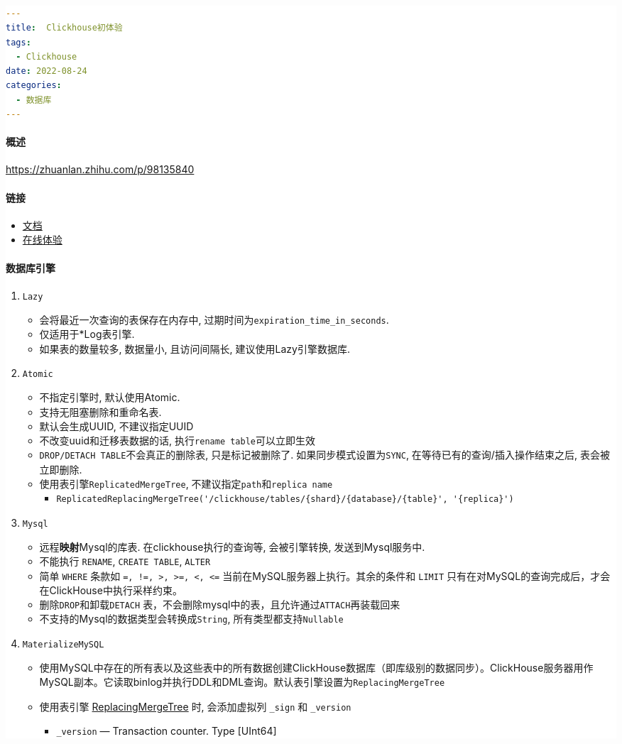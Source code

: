 ```yaml
---
title:  Clickhouse初体验
tags: 
  - Clickhouse
date: 2022-08-24
categories:
  - 数据库
---
```


#### 概述

https://zhuanlan.zhihu.com/p/98135840

#### 链接

- [文档](https://clickhouse.tech/docs/zh/sql-reference/)
- [在线体验](https://clickhouse.tech/docs/zh/getting-started/playground/)

#### 数据库引擎

1. `Lazy` 

   - 会将最近一次查询的表保存在内存中, 过期时间为`expiration_time_in_seconds`. 
   - 仅适用于*Log表引擎. 
   - 如果表的数量较多, 数据量小, 且访问间隔长, 建议使用Lazy引擎数据库.

2. `Atomic` 

   - 不指定引擎时, 默认使用Atomic. 
   - 支持无阻塞删除和重命名表.
   - 默认会生成UUID, 不建议指定UUID
   - 不改变uuid和迁移表数据的话, 执行`rename table`可以立即生效
   - `DROP/DETACH TABLE`不会真正的删除表, 只是标记被删除了.  如果同步模式设置为`SYNC`, 在等待已有的查询/插入操作结束之后, 表会被立即删除.
   - 使用表引擎`ReplicatedMergeTree`, 不建议指定`path`和`replica name`
     - `ReplicatedReplacingMergeTree('/clickhouse/tables/{shard}/{database}/{table}', '{replica}')`

3. `Mysql`  

   - 远程**映射**Mysql的库表.  在clickhouse执行的查询等, 会被引擎转换, 发送到Mysql服务中. 
   - 不能执行 `RENAME`, `CREATE TABLE`, `ALTER`
   - 简单 `WHERE` 条款如 `=, !=, >, >=, <, <=` 当前在MySQL服务器上执行。其余的条件和 `LIMIT` 只有在对MySQL的查询完成后，才会在ClickHouse中执行采样约束。
   - 删除`DROP`和卸载`DETACH` 表，不会删除mysql中的表，且允许通过`ATTACH`再装载回来
   - 不支持的Mysql的数据类型会转换成`String`, 所有类型都支持`Nullable`

4. `MaterializeMySQL`

   - 使用MySQL中存在的所有表以及这些表中的所有数据创建ClickHouse数据库（即库级别的数据同步）。ClickHouse服务器用作MySQL副本。它读取binlog并执行DDL和DML查询。默认表引擎设置为`ReplacingMergeTree`

   - 使用表引擎 [ReplacingMergeTree](https://clickhouse.tech/docs/en/engines/table-engines/mergetree-family/replacingmergetree/) 时, 会添加虚拟列 `_sign` 和 `_version`

     - `_version` — Transaction counter. Type [UInt64]
